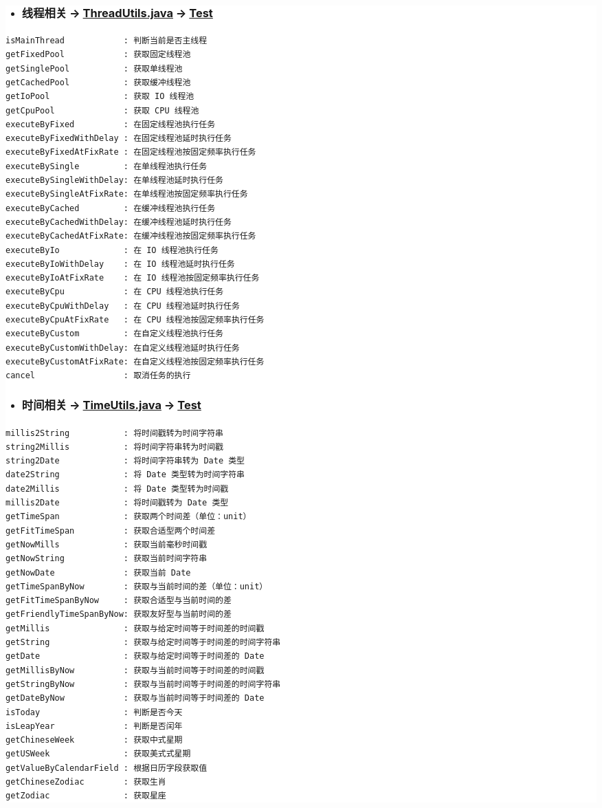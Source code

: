 * ### 线程相关 -> [ThreadUtils.java][thread.java] -> [Test][thread.test]
```
isMainThread            : 判断当前是否主线程
getFixedPool            : 获取固定线程池
getSinglePool           : 获取单线程池
getCachedPool           : 获取缓冲线程池
getIoPool               : 获取 IO 线程池
getCpuPool              : 获取 CPU 线程池
executeByFixed          : 在固定线程池执行任务
executeByFixedWithDelay : 在固定线程池延时执行任务
executeByFixedAtFixRate : 在固定线程池按固定频率执行任务
executeBySingle         : 在单线程池执行任务
executeBySingleWithDelay: 在单线程池延时执行任务
executeBySingleAtFixRate: 在单线程池按固定频率执行任务
executeByCached         : 在缓冲线程池执行任务
executeByCachedWithDelay: 在缓冲线程池延时执行任务
executeByCachedAtFixRate: 在缓冲线程池按固定频率执行任务
executeByIo             : 在 IO 线程池执行任务
executeByIoWithDelay    : 在 IO 线程池延时执行任务
executeByIoAtFixRate    : 在 IO 线程池按固定频率执行任务
executeByCpu            : 在 CPU 线程池执行任务
executeByCpuWithDelay   : 在 CPU 线程池延时执行任务
executeByCpuAtFixRate   : 在 CPU 线程池按固定频率执行任务
executeByCustom         : 在自定义线程池执行任务
executeByCustomWithDelay: 在自定义线程池延时执行任务
executeByCustomAtFixRate: 在自定义线程池按固定频率执行任务
cancel                  : 取消任务的执行
```

* ### 时间相关 -> [TimeUtils.java][time.java] -> [Test][time.test]
```
millis2String           : 将时间戳转为时间字符串
string2Millis           : 将时间字符串转为时间戳
string2Date             : 将时间字符串转为 Date 类型
date2String             : 将 Date 类型转为时间字符串
date2Millis             : 将 Date 类型转为时间戳
millis2Date             : 将时间戳转为 Date 类型
getTimeSpan             : 获取两个时间差（单位：unit）
getFitTimeSpan          : 获取合适型两个时间差
getNowMills             : 获取当前毫秒时间戳
getNowString            : 获取当前时间字符串
getNowDate              : 获取当前 Date
getTimeSpanByNow        : 获取与当前时间的差（单位：unit）
getFitTimeSpanByNow     : 获取合适型与当前时间的差
getFriendlyTimeSpanByNow: 获取友好型与当前时间的差
getMillis               : 获取与给定时间等于时间差的时间戳
getString               : 获取与给定时间等于时间差的时间字符串
getDate                 : 获取与给定时间等于时间差的 Date
getMillisByNow          : 获取与当前时间等于时间差的时间戳
getStringByNow          : 获取与当前时间等于时间差的时间字符串
getDateByNow            : 获取与当前时间等于时间差的 Date
isToday                 : 判断是否今天
isLeapYear              : 判断是否闰年
getChineseWeek          : 获取中式星期
getUSWeek               : 获取美式式星期
getValueByCalendarField : 根据日历字段获取值
getChineseZodiac        : 获取生肖
getZodiac               : 获取星座
```


[activity.java]: https://github.com/Blankj/AndroidUtilCode/blob/master/utilcode/lib/src/main/java/com/blankj/utilcode/util/ActivityUtils.java
[activity.demo]: https://github.com/Blankj/AndroidUtilCode/blob/master/utilcode/pkg/src/main/java/com/blankj/utilcode/pkg/feature/activity/ActivityActivity.kt
[adaptScreen.java]: https://github.com/Blankj/AndroidUtilCode/blob/master/utilcode/lib/src/main/java/com/blankj/utilcode/util/AdaptScreenUtils.java
[adaptScreen.demo]: https://github.com/Blankj/AndroidUtilCode/blob/master/utilcode/pkg/src/main/java/com/blankj/utilcode/pkg/feature/adaptScreen/AdaptScreenActivity.kt
[antiShake.java]: https://github.com/Blankj/AndroidUtilCode/blob/master/utilcode/lib/src/main/java/com/blankj/utilcode/util/AntiShakeUtils.java
[app.java]: https://github.com/Blankj/AndroidUtilCode/blob/master/utilcode/lib/src/main/java/com/blankj/utilcode/util/AppUtils.java
[app.demo]: https://github.com/Blankj/AndroidUtilCode/blob/master/utilcode/pkg/src/main/java/com/blankj/utilcode/pkg/feature/app/AppActivity.kt
[bar.java]: https://github.com/Blankj/AndroidUtilCode/blob/master/utilcode/lib/src/main/java/com/blankj/utilcode/util/BarUtils.java
[bar.demo]: https://github.com/Blankj/AndroidUtilCode/blob/master/utilcode/pkg/src/main/java/com/blankj/utilcode/pkg/feature/bar/BarActivity.kt
[brightness.java]: https://github.com/Blankj/AndroidUtilCode/blob/master/utilcode/lib/src/main/java/com/blankj/utilcode/util/BrightnessUtils.java
[brightness.demo]: https://github.com/Blankj/AndroidUtilCode/blob/master/utilcode/pkg/src/main/java/com/blankj/utilcode/pkg/feature/brightness/BrightnessActivity.kt
[bus.java]: https://github.com/Blankj/AndroidUtilCode/blob/master/utilcode/lib/src/main/java/com/blankj/utilcode/util/BusUtils.java
[bus.readme]: https://github.com/Blankj/AndroidUtilCode/blob/master/utilcode/README-STATIC-BUS.md
[cacheDiskStatic.java]: https://github.com/Blankj/AndroidUtilCode/blob/master/utilcode/lib/src/main/java/com/blankj/utilcode/util/CacheDiskStaticUtils.java
[cacheDiskStatic.test]: https://github.com/Blankj/AndroidUtilCode/blob/master/utilcode/lib/src/test/java/com/blankj/utilcode/util/CacheDiskStaticUtilsTest.java
[cacheDisk.java]: https://github.com/Blankj/AndroidUtilCode/blob/master/utilcode/lib/src/main/java/com/blankj/utilcode/util/CacheDiskUtils.java
[cacheDisk.test]: https://github.com/Blankj/AndroidUtilCode/blob/master/utilcode/lib/src/test/java/com/blankj/utilcode/util/CacheDiskUtilsTest.java
[cacheDoubleStatic.java]: https://github.com/Blankj/AndroidUtilCode/blob/master/utilcode/lib/src/main/java/com/blankj/utilcode/util/CacheDoubleStaticUtils.java
[cacheDoubleStatic.test]: https://github.com/Blankj/AndroidUtilCode/blob/master/utilcode/lib/src/test/java/com/blankj/utilcode/util/CacheDoubleStaticUtilsTest.java
[cacheDouble.java]: https://github.com/Blankj/AndroidUtilCode/blob/master/utilcode/lib/src/main/java/com/blankj/utilcode/util/CacheDoubleUtils.java
[cacheDouble.test]: https://github.com/Blankj/AndroidUtilCode/blob/master/utilcode/lib/src/test/java/com/blankj/utilcode/util/CacheDoubleUtilsTest.java
[cacheMemoryStatic.java]: https://github.com/Blankj/AndroidUtilCode/blob/master/utilcode/lib/src/main/java/com/blankj/utilcode/util/CacheMemoryStaticUtils.java
[cacheMemoryStatic.test]: https://github.com/Blankj/AndroidUtilCode/blob/master/utilcode/lib/src/test/java/com/blankj/utilcode/util/CacheMemoryStaticUtilsTest.java
[cacheMemory.java]: https://github.com/Blankj/AndroidUtilCode/blob/master/utilcode/lib/src/main/java/com/blankj/utilcode/util/CacheMemoryUtils.java
[cacheMemory.test]: https://github.com/Blankj/AndroidUtilCode/blob/master/utilcode/lib/src/test/java/com/blankj/utilcode/util/CacheMemoryUtilsTest.java
[clean.java]: https://github.com/Blankj/AndroidUtilCode/blob/master/utilcode/lib/src/main/java/com/blankj/utilcode/util/CleanUtils.java
[clean.demo]: https://github.com/Blankj/AndroidUtilCode/blob/master/utilcode/pkg/src/main/java/com/blankj/utilcode/pkg/feature/clean/CleanActivity.kt
[clone.java]: https://github.com/Blankj/AndroidUtilCode/blob/master/utilcode/lib/src/main/java/com/blankj/utilcode/util/CloneUtils.java
[clone.test]: https://github.com/Blankj/AndroidUtilCode/blob/master/utilcode/lib/src/test/java/com/blankj/utilcode/util/CloneUtilsTest.java
[close.java]: https://github.com/Blankj/AndroidUtilCode/blob/master/utilcode/lib/src/main/java/com/blankj/utilcode/util/CloseUtils.java
[color.java]: https://github.com/Blankj/AndroidUtilCode/blob/master/utilcode/lib/src/main/java/com/blankj/utilcode/util/ColorUtils.java
[color.test]: https://github.com/Blankj/AndroidUtilCode/blob/master/utilcode/lib/src/test/java/com/blankj/utilcode/util/ColorUtilsTest.java
[convert.java]: https://github.com/Blankj/AndroidUtilCode/blob/master/utilcode/lib/src/main/java/com/blankj/utilcode/util/ConvertUtils.java
[convert.test]: https://github.com/Blankj/AndroidUtilCode/blob/master/utilcode/lib/src/test/java/com/blankj/utilcode/util/ConvertUtilsTest.java
[crash.java]: https://github.com/Blankj/AndroidUtilCode/blob/master/utilcode/lib/src/main/java/com/blankj/utilcode/util/CrashUtils.java
[device.java]: https://github.com/Blankj/AndroidUtilCode/blob/master/utilcode/lib/src/main/java/com/blankj/utilcode/util/DeviceUtils.java
[device.demo]: https://github.com/Blankj/AndroidUtilCode/blob/master/utilcode/pkg/src/main/java/com/blankj/utilcode/pkg/feature/device/DeviceActivity.kt
[empty.java]: https://github.com/Blankj/AndroidUtilCode/blob/master/utilcode/lib/src/main/java/com/blankj/utilcode/util/EmptyUtils.java
[empty.test]: https://github.com/Blankj/AndroidUtilCode/blob/master/utilcode/lib/src/test/java/com/blankj/utilcode/util/EmptyUtilsTest.java
[encode.java]: https://github.com/Blankj/AndroidUtilCode/blob/master/utilcode/lib/src/main/java/com/blankj/utilcode/util/EncodeUtils.java
[encode.test]: https://github.com/Blankj/AndroidUtilCode/blob/master/utilcode/lib/src/test/java/com/blankj/utilcode/util/EncodeUtilsTest.java
[encrypt.java]: https://github.com/Blankj/AndroidUtilCode/blob/master/utilcode/lib/src/main/java/com/blankj/utilcode/util/EncryptUtils.java
[encrypt.test]: https://github.com/Blankj/AndroidUtilCode/blob/master/utilcode/lib/src/test/java/com/blankj/utilcode/util/EncryptUtilsTest.java
[fileIo.java]: https://github.com/Blankj/AndroidUtilCode/blob/master/utilcode/lib/src/main/java/com/blankj/utilcode/util/FileIOUtils.java
[fileIo.test]: https://github.com/Blankj/AndroidUtilCode/blob/master/utilcode/lib/src/test/java/com/blankj/utilcode/util/FileIOUtilsTest.java
[file.java]: https://github.com/Blankj/AndroidUtilCode/blob/master/utilcode/lib/src/main/java/com/blankj/utilcode/util/FileUtils.java
[file.test]: https://github.com/Blankj/AndroidUtilCode/blob/master/utilcode/lib/src/test/java/com/blankj/utilcode/util/FileUtilsTest.java
[flashlight.java]: https://github.com/Blankj/AndroidUtilCode/blob/master/utilcode/lib/src/main/java/com/blankj/utilcode/util/FlashlightUtils.java
[flashlight.demo]: https://github.com/Blankj/AndroidUtilCode/blob/master/utilcode/pkg/src/main/java/com/blankj/utilcode/pkg/feature/flashlight/FlashlightActivity.kt
[fragment.java]: https://github.com/Blankj/AndroidUtilCode/blob/master/utilcode/lib/src/main/java/com/blankj/utilcode/util/FragmentUtils.java
[fragment.demo]: https://github.com/Blankj/AndroidUtilCode/blob/master/utilcode/pkg/src/main/java/com/blankj/utilcode/pkg/feature/fragment/FragmentActivity.kt
[gson.java]: https://github.com/Blankj/AndroidUtilCode/blob/master/utilcode/lib/src/main/java/com/blankj/utilcode/util/GsonUtils.java
[gson.test]: https://github.com/Blankj/AndroidUtilCode/blob/master/utilcode/lib/src/test/java/com/blankj/utilcode/util/GsonUtilsTest.java
[image.java]: https://github.com/Blankj/AndroidUtilCode/blob/master/utilcode/lib/src/main/java/com/blankj/utilcode/util/ImageUtils.java
[image.demo]: https://github.com/Blankj/AndroidUtilCode/blob/master/utilcode/pkg/src/main/java/com/blankj/utilcode/pkg/feature/image/ImageActivity.kt
[intent.java]: https://github.com/Blankj/AndroidUtilCode/blob/master/utilcode/lib/src/main/java/com/blankj/utilcode/util/IntentUtils.java
[keyboard.java]: https://github.com/Blankj/AndroidUtilCode/blob/master/utilcode/lib/src/main/java/com/blankj/utilcode/util/KeyboardUtils.java
[keyboard.demo]: https://github.com/Blankj/AndroidUtilCode/blob/master/utilcode/pkg/src/main/java/com/blankj/utilcode/pkg/feature/keyboard/KeyboardActivity.kt
[log.java]: https://github.com/Blankj/AndroidUtilCode/blob/master/utilcode/lib/src/main/java/com/blankj/utilcode/util/LogUtils.java
[log.demo]: https://github.com/Blankj/AndroidUtilCode/blob/master/utilcode/pkg/src/main/java/com/blankj/utilcode/pkg/feature/log/LogActivity.kt
[metaData.java]: https://github.com/Blankj/AndroidUtilCode/blob/master/utilcode/lib/src/main/java/com/blankj/utilcode/util/MetaDataUtils.java
[metaData.demo]: https://github.com/Blankj/AndroidUtilCode/blob/master/utilcode/pkg/src/main/java/com/blankj/utilcode/pkg/feature/metaData/MetaDataActivity.kt
[network.java]: https://github.com/Blankj/AndroidUtilCode/blob/master/utilcode/lib/src/main/java/com/blankj/utilcode/util/NetworkUtils.java
[network.demo]: https://github.com/Blankj/AndroidUtilCode/blob/master/utilcode/pkg/src/main/java/com/blankj/utilcode/pkg/feature/network/NetworkActivity.kt
[object.java]: https://github.com/Blankj/AndroidUtilCode/blob/master/utilcode/lib/src/main/java/com/blankj/utilcode/util/ObjectUtils.java
[object.test]: https://github.com/Blankj/AndroidUtilCode/blob/master/utilcode/lib/src/test/java/com/blankj/utilcode/util/ObjectUtilsTest.java
[path.java]: https://github.com/Blankj/AndroidUtilCode/blob/master/utilcode/lib/src/main/java/com/blankj/utilcode/util/PathUtils.java
[path.demo]: https://github.com/Blankj/AndroidUtilCode/blob/master/utilcode/pkg/src/main/java/com/blankj/utilcode/pkg/feature/path/PathActivity.kt
[permission.java]: https://github.com/Blankj/AndroidUtilCode/blob/master/utilcode/lib/src/main/java/com/blankj/utilcode/util/PermissionUtils.java
[permission.demo]: https://github.com/Blankj/AndroidUtilCode/blob/master/utilcode/pkg/src/main/java/com/blankj/utilcode/pkg/feature/permission/PermissionActivity.kt
[phone.java]: https://github.com/Blankj/AndroidUtilCode/blob/master/utilcode/lib/src/main/java/com/blankj/utilcode/util/PhoneUtils.java
[phone.demo]: https://github.com/Blankj/AndroidUtilCode/blob/master/utilcode/pkg/src/main/java/com/blankj/utilcode/pkg/feature/phone/PhoneActivity.kt
[process.java]: https://github.com/Blankj/AndroidUtilCode/blob/master/utilcode/lib/src/main/java/com/blankj/utilcode/util/ProcessUtils.java
[process.demo]: https://github.com/Blankj/AndroidUtilCode/blob/master/utilcode/pkg/src/main/java/com/blankj/utilcode/pkg/feature/process/ProcessActivity.kt
[reflect.java]: https://github.com/Blankj/AndroidUtilCode/blob/master/utilcode/lib/src/main/java/com/blankj/utilcode/util/ReflectUtils.java
[reflect.test]: https://github.com/Blankj/AndroidUtilCode/blob/master/utilcode/lib/src/test/java/com/blankj/utilcode/util/reflect/ReflectUtilsTest.java
[regex.java]: https://github.com/Blankj/AndroidUtilCode/blob/master/utilcode/lib/src/main/java/com/blankj/utilcode/util/RegexUtils.java
[regex.test]: https://github.com/Blankj/AndroidUtilCode/blob/master/utilcode/lib/src/test/java/com/blankj/utilcode/util/RegexUtilsTest.java
[resource.java]: https://github.com/Blankj/AndroidUtilCode/blob/master/utilcode/lib/src/main/java/com/blankj/utilcode/util/ResourceUtils.java
[resource.demo]: https://github.com/Blankj/AndroidUtilCode/blob/master/utilcode/pkg/src/main/java/com/blankj/utilcode/pkg/feature/resource/ResourceActivity.kt
[rom.java]: https://github.com/Blankj/AndroidUtilCode/blob/master/utilcode/lib/src/main/java/com/blankj/utilcode/util/RomUtils.java
[rom.demo]: https://github.com/Blankj/AndroidUtilCode/blob/master/utilcode/pkg/src/main/java/com/blankj/utilcode/pkg/feature/rom/RomActivity.kt
[screen.java]: https://github.com/Blankj/AndroidUtilCode/blob/master/utilcode/lib/src/main/java/com/blankj/utilcode/util/ScreenUtils.java
[screen.demo]: https://github.com/Blankj/AndroidUtilCode/blob/master/utilcode/pkg/src/main/java/com/blankj/utilcode/pkg/feature/screen/ScreenActivity.kt
[sdcard.java]: https://github.com/Blankj/AndroidUtilCode/blob/master/utilcode/lib/src/main/java/com/blankj/utilcode/util/SDCardUtils.java
[sdcard.demo]: https://github.com/Blankj/AndroidUtilCode/blob/master/utilcode/pkg/src/main/java/com/blankj/utilcode/pkg/feature/sdcard/SDCardActivity.kt
[service.java]: https://github.com/Blankj/AndroidUtilCode/blob/master/utilcode/lib/src/main/java/com/blankj/utilcode/util/ServiceUtils.java
[shell.java]: https://github.com/Blankj/AndroidUtilCode/blob/master/utilcode/lib/src/main/java/com/blankj/utilcode/util/ShellUtils.java
[size.java]: https://github.com/Blankj/AndroidUtilCode/blob/master/utilcode/lib/src/main/java/com/blankj/utilcode/util/SizeUtils.java
[snackbar.java]: https://github.com/Blankj/AndroidUtilCode/blob/master/utilcode/lib/src/main/java/com/blankj/utilcode/util/SnackbarUtils.java
[snackbar.demo]: https://github.com/Blankj/AndroidUtilCode/blob/master/utilcode/pkg/src/main/java/com/blankj/utilcode/pkg/feature/snackbar/SnackbarActivity.kt
[span.java]: https://github.com/Blankj/AndroidUtilCode/blob/master/utilcode/lib/src/main/java/com/blankj/utilcode/util/SpanUtils.java
[span.demo]: https://github.com/Blankj/AndroidUtilCode/blob/master/utilcode/pkg/src/main/java/com/blankj/utilcode/pkg/feature/span/SpanActivity.kt
[spStatic.java]: https://github.com/Blankj/AndroidUtilCode/blob/master/utilcode/lib/src/main/java/com/blankj/utilcode/util/SPStaticUtils.java
[spStatic.demo]: https://github.com/Blankj/AndroidUtilCode/blob/master/utilcode/pkg/src/main/java/com/blankj/utilcode/pkg/feature/spStatic/SPStaticActivity.kt
[sp.java]: https://github.com/Blankj/AndroidUtilCode/blob/master/utilcode/lib/src/main/java/com/blankj/utilcode/util/SPUtils.java
[string.java]: https://github.com/Blankj/AndroidUtilCode/blob/master/utilcode/lib/src/main/java/com/blankj/utilcode/util/StringUtils.java
[string.test]: https://github.com/Blankj/AndroidUtilCode/blob/master/utilcode/lib/src/test/java/com/blankj/utilcode/util/StringUtilsTest.java
[thread.java]: https://github.com/Blankj/AndroidUtilCode/blob/master/utilcode/lib/src/main/java/com/blankj/utilcode/util/ThreadUtils.java
[thread.test]: https://github.com/Blankj/AndroidUtilCode/blob/master/utilcode/lib/src/test/java/com/blankj/utilcode/util/ThreadUtilsTest.java
[time.java]: https://github.com/Blankj/AndroidUtilCode/blob/master/utilcode/lib/src/main/java/com/blankj/utilcode/util/TimeUtils.java
[time.test]: https://github.com/Blankj/AndroidUtilCode/blob/master/utilcode/lib/src/test/java/com/blankj/utilcode/util/TimeUtilsTest.java
[toast.java]: https://github.com/Blankj/AndroidUtilCode/blob/master/utilcode/lib/src/main/java/com/blankj/utilcode/util/ToastUtils.java
[toast.demo]: https://github.com/Blankj/AndroidUtilCode/blob/master/utilcode/pkg/src/main/java/com/blankj/utilcode/pkg/feature/toast/ToastActivity.kt
[uri.java]: https://github.com/Blankj/AndroidUtilCode/blob/master/utilcode/lib/src/main/java/com/blankj/utilcode/util/UriUtils.java
[vibrate.java]: https://github.com/Blankj/AndroidUtilCode/blob/master/utilcode/lib/src/main/java/com/blankj/utilcode/util/VibrateUtils.java
[vibrate.demo]: https://github.com/Blankj/AndroidUtilCode/blob/master/utilcode/pkg/src/main/java/com/blankj/utilcode/pkg/feature/vibrate/VibrateActivity.kt
[zip.java]: https://github.com/Blankj/AndroidUtilCode/blob/master/utilcode/lib/src/main/java/com/blankj/utilcode/util/ZipUtils.java
[zip.test]: https://github.com/Blankj/AndroidUtilCode/blob/master/utilcode/lib/src/test/java/com/blankj/utilcode/util/ZipUtilsTest.java